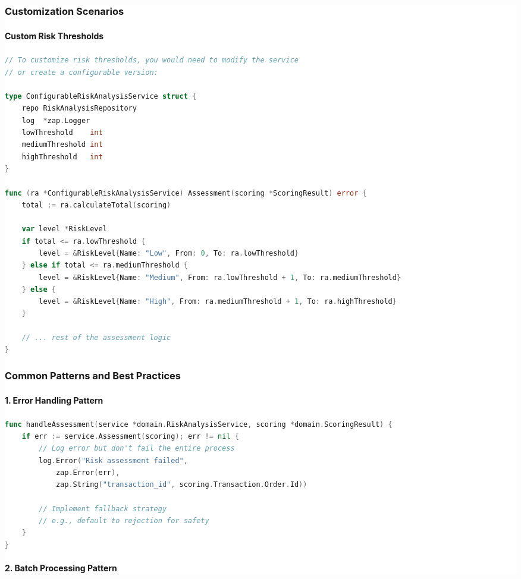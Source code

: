 ### Customization Scenarios

#### Custom Risk Thresholds

```go
// To customize risk thresholds, you would need to modify the service
// or create a configurable version:

type ConfigurableRiskAnalysisService struct {
    repo RiskAnalysisRepository
    log  *zap.Logger
    lowThreshold    int
    mediumThreshold int
    highThreshold   int
}

func (ra *ConfigurableRiskAnalysisService) Assessment(scoring *ScoringResult) error {
    total := ra.calculateTotal(scoring)
    
    var level *RiskLevel
    if total <= ra.lowThreshold {
        level = &RiskLevel{Name: "Low", From: 0, To: ra.lowThreshold}
    } else if total <= ra.mediumThreshold {
        level = &RiskLevel{Name: "Medium", From: ra.lowThreshold + 1, To: ra.mediumThreshold}
    } else {
        level = &RiskLevel{Name: "High", From: ra.mediumThreshold + 1, To: ra.highThreshold}
    }
    
    // ... rest of the assessment logic
}
```

### Common Patterns and Best Practices

#### 1. Error Handling Pattern

```go
func handleAssessment(service *domain.RiskAnalysisService, scoring *domain.ScoringResult) {
    if err := service.Assessment(scoring); err != nil {
        // Log error but don't fail the entire process
        log.Error("Risk assessment failed", 
            zap.Error(err),
            zap.String("transaction_id", scoring.Transaction.Order.Id))
        
        // Implement fallback strategy
        // e.g., default to rejection for safety
    }
}
```

#### 2. Batch Processing Pattern
